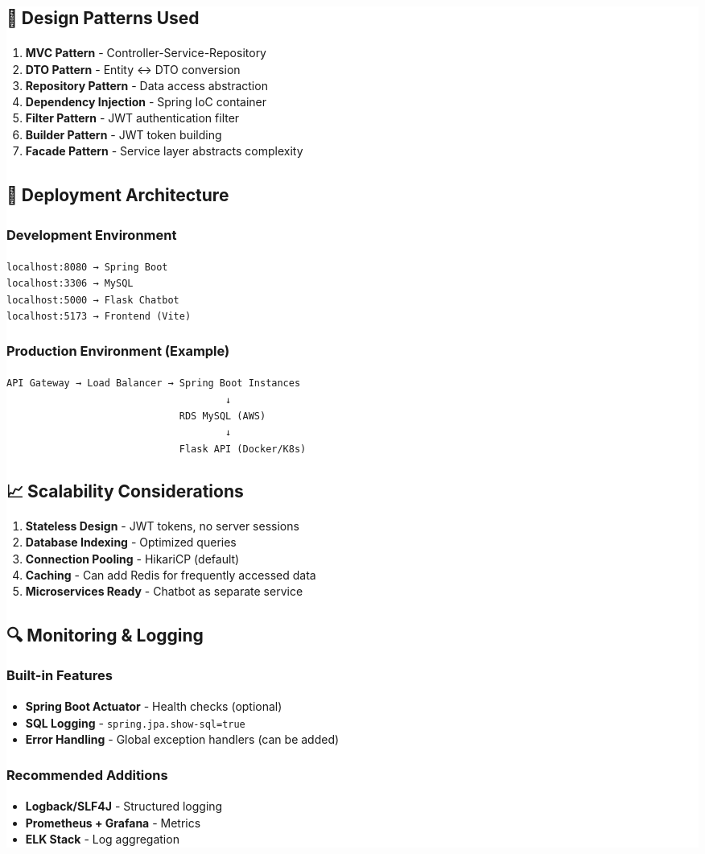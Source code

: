 ## 🎯 Design Patterns Used

1. **MVC Pattern** - Controller-Service-Repository
2. **DTO Pattern** - Entity ↔ DTO conversion
3. **Repository Pattern** - Data access abstraction
4. **Dependency Injection** - Spring IoC container
5. **Filter Pattern** - JWT authentication filter
6. **Builder Pattern** - JWT token building
7. **Facade Pattern** - Service layer abstracts complexity

## 🚀 Deployment Architecture

### Development Environment
```
localhost:8080 → Spring Boot
localhost:3306 → MySQL
localhost:5000 → Flask Chatbot
localhost:5173 → Frontend (Vite)
```

### Production Environment (Example)
```
API Gateway → Load Balancer → Spring Boot Instances
                                      ↓
                              RDS MySQL (AWS)
                                      ↓
                              Flask API (Docker/K8s)
```

## 📈 Scalability Considerations

1. **Stateless Design** - JWT tokens, no server sessions
2. **Database Indexing** - Optimized queries
3. **Connection Pooling** - HikariCP (default)
4. **Caching** - Can add Redis for frequently accessed data
5. **Microservices Ready** - Chatbot as separate service

## 🔍 Monitoring & Logging

### Built-in Features
- **Spring Boot Actuator** - Health checks (optional)
- **SQL Logging** - `spring.jpa.show-sql=true`
- **Error Handling** - Global exception handlers (can be added)

### Recommended Additions
- **Logback/SLF4J** - Structured logging
- **Prometheus + Grafana** - Metrics
- **ELK Stack** - Log aggregation
